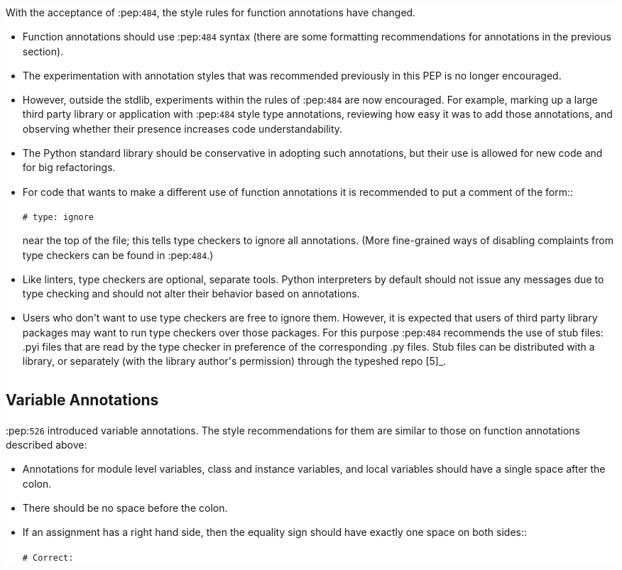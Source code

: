 With the acceptance of :pep:`484`, the style rules for function
annotations have changed.

- Function annotations should use :pep:`484` syntax (there are some
  formatting recommendations for annotations in the previous section).

- The experimentation with annotation styles that was recommended
  previously in this PEP is no longer encouraged.

- However, outside the stdlib, experiments within the rules of :pep:`484`
  are now encouraged.  For example, marking up a large third party
  library or application with :pep:`484` style type annotations,
  reviewing how easy it was to add those annotations, and observing
  whether their presence increases code understandability.

- The Python standard library should be conservative in adopting such
  annotations, but their use is allowed for new code and for big
  refactorings.

- For code that wants to make a different use of function annotations
  it is recommended to put a comment of the form::

      # type: ignore

  near the top of the file; this tells type checkers to ignore all
  annotations.  (More fine-grained ways of disabling complaints from
  type checkers can be found in :pep:`484`.)

- Like linters, type checkers are optional, separate tools.  Python
  interpreters by default should not issue any messages due to type
  checking and should not alter their behavior based on annotations.

- Users who don't want to use type checkers are free to ignore them.
  However, it is expected that users of third party library packages
  may want to run type checkers over those packages.  For this purpose
  :pep:`484` recommends the use of stub files: .pyi files that are read
  by the type checker in preference of the corresponding .py files.
  Stub files can be distributed with a library, or separately (with
  the library author's permission) through the typeshed repo [5]_.


Variable Annotations
--------------------

:pep:`526` introduced variable annotations. The style recommendations for them are
similar to those on function annotations described above:

- Annotations for module level variables, class and instance variables,
  and local variables should have a single space after the colon.

- There should be no space before the colon.

- If an assignment has a right hand side, then the equality sign should have
  exactly one space on both sides::

      # Correct:
